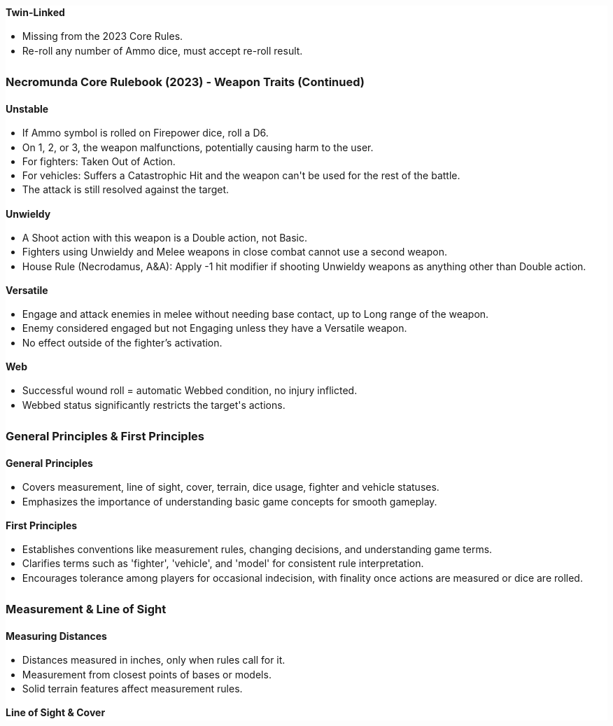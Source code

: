 **Twin-Linked**

- Missing from the 2023 Core Rules.
- Re-roll any number of Ammo dice, must accept re-roll result.

### **Necromunda Core Rulebook (2023) - Weapon Traits (Continued)**

**Unstable**

- If Ammo symbol is rolled on Firepower dice, roll a D6.
- On 1, 2, or 3, the weapon malfunctions, potentially causing harm to the user.
- For fighters: Taken Out of Action.
- For vehicles: Suffers a Catastrophic Hit and the weapon can't be used for the rest of the battle.
- The attack is still resolved against the target.

**Unwieldy**

- A Shoot action with this weapon is a Double action, not Basic.
- Fighters using Unwieldy and Melee weapons in close combat cannot use a second weapon.
- House Rule (Necrodamus, A&A): Apply -1 hit modifier if shooting Unwieldy weapons as anything other than Double action.

**Versatile**

- Engage and attack enemies in melee without needing base contact, up to Long range of the weapon.
- Enemy considered engaged but not Engaging unless they have a Versatile weapon.
- No effect outside of the fighter’s activation.

**Web**

- Successful wound roll = automatic Webbed condition, no injury inflicted.
- Webbed status significantly restricts the target's actions.

### **General Principles & First Principles**

**General Principles**

- Covers measurement, line of sight, cover, terrain, dice usage, fighter and vehicle statuses.
- Emphasizes the importance of understanding basic game concepts for smooth gameplay.

**First Principles**

- Establishes conventions like measurement rules, changing decisions, and understanding game terms.
- Clarifies terms such as 'fighter', 'vehicle', and 'model' for consistent rule interpretation.
- Encourages tolerance among players for occasional indecision, with finality once actions are measured or dice are rolled.

### **Measurement & Line of Sight**

**Measuring Distances**

- Distances measured in inches, only when rules call for it.
- Measurement from closest points of bases or models.
- Solid terrain features affect measurement rules.

**Line of Sight & Cover**

